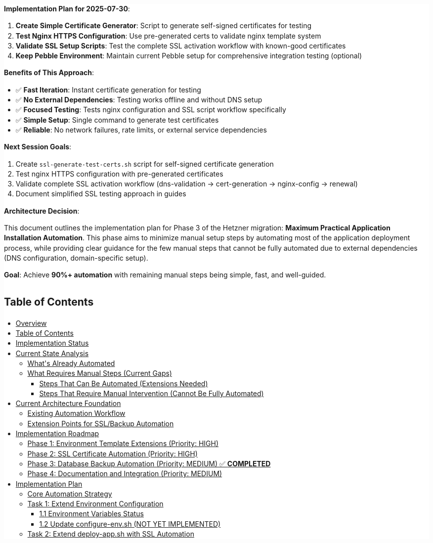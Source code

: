 **Implementation Plan for 2025-07-30**:

1. **Create Simple Certificate Generator**: Script to generate self-signed certificates for testing
2. **Test Nginx HTTPS Configuration**: Use pre-generated certs to validate nginx template system
3. **Validate SSL Setup Scripts**: Test the complete SSL activation workflow with known-good certificates
4. **Keep Pebble Environment**: Maintain current Pebble setup for comprehensive integration testing (optional)

**Benefits of This Approach**:

- ✅ **Fast Iteration**: Instant certificate generation for testing
- ✅ **No External Dependencies**: Testing works offline and without DNS setup
- ✅ **Focused Testing**: Tests nginx configuration and SSL script workflow specifically
- ✅ **Simple Setup**: Single command to generate test certificates
- ✅ **Reliable**: No network failures, rate limits, or external service dependencies

**Next Session Goals**:

1. Create `ssl-generate-test-certs.sh` script for self-signed certificate generation
2. Test nginx HTTPS configuration with pre-generated certificates
3. Validate complete SSL activation workflow (dns-validation → cert-generation → nginx-config → renewal)
4. Document simplified SSL testing approach in guides

**Architecture Decision**:

This document outlines the implementation plan for Phase 3 of the Hetzner migration:
**Maximum Practical Application Installation Automation**. This phase aims to minimize manual
setup steps by automating most of the application deployment process, while providing clear
guidance for the few manual steps that cannot be fully automated due to external dependencies
(DNS configuration, domain-specific setup).

**Goal**: Achieve **90%+ automation** with remaining manual steps being simple, fast, and
well-guided.

## Table of Contents

- [Overview](#overview)
- [Table of Contents](#table-of-contents)
- [Implementation Status](#implementation-status)
- [Current State Analysis](#current-state-analysis)
  - [What's Already Automated](#whats-already-automated)
  - [What Requires Manual Steps (Current Gaps)](#what-requires-manual-steps-current-gaps)
    - [Steps That Can Be Automated (Extensions Needed)](#steps-that-can-be-automated-extensions-needed)
    - [Steps That Require Manual Intervention (Cannot Be Fully Automated)](#steps-that-require-manual-intervention-cannot-be-fully-automated)
- [Current Architecture Foundation](#current-architecture-foundation)
  - [Existing Automation Workflow](#existing-automation-workflow)
  - [Extension Points for SSL/Backup Automation](#extension-points-for-sslbackup-automation)
- [Implementation Roadmap](#implementation-roadmap)
  - [Phase 1: Environment Template Extensions (Priority: HIGH)](#phase-1-environment-template-extensions-priority-high)
  - [Phase 2: SSL Certificate Automation (Priority: HIGH)](#phase-2-ssl-certificate-automation-priority-high)
  - [Phase 3: Database Backup Automation (Priority: MEDIUM) ✅ **COMPLETED**](#phase-3-database-backup-automation-priority-medium--completed)
  - [Phase 4: Documentation and Integration (Priority: MEDIUM)](#phase-4-documentation-and-integration-priority-medium)
- [Implementation Plan](#implementation-plan)
  - [Core Automation Strategy](#core-automation-strategy)
  - [Task 1: Extend Environment Configuration](#task-1-extend-environment-configuration)
    - [1.1 Environment Variables Status](#11-environment-variables-status)
    - [1.2 Update configure-env.sh (NOT YET IMPLEMENTED)](#12-update-configure-envsh-not-yet-implemented)
  - [Task 2: Extend deploy-app.sh with SSL Automation](#task-2-extend-deploy-appsh-with-ssl-automation)